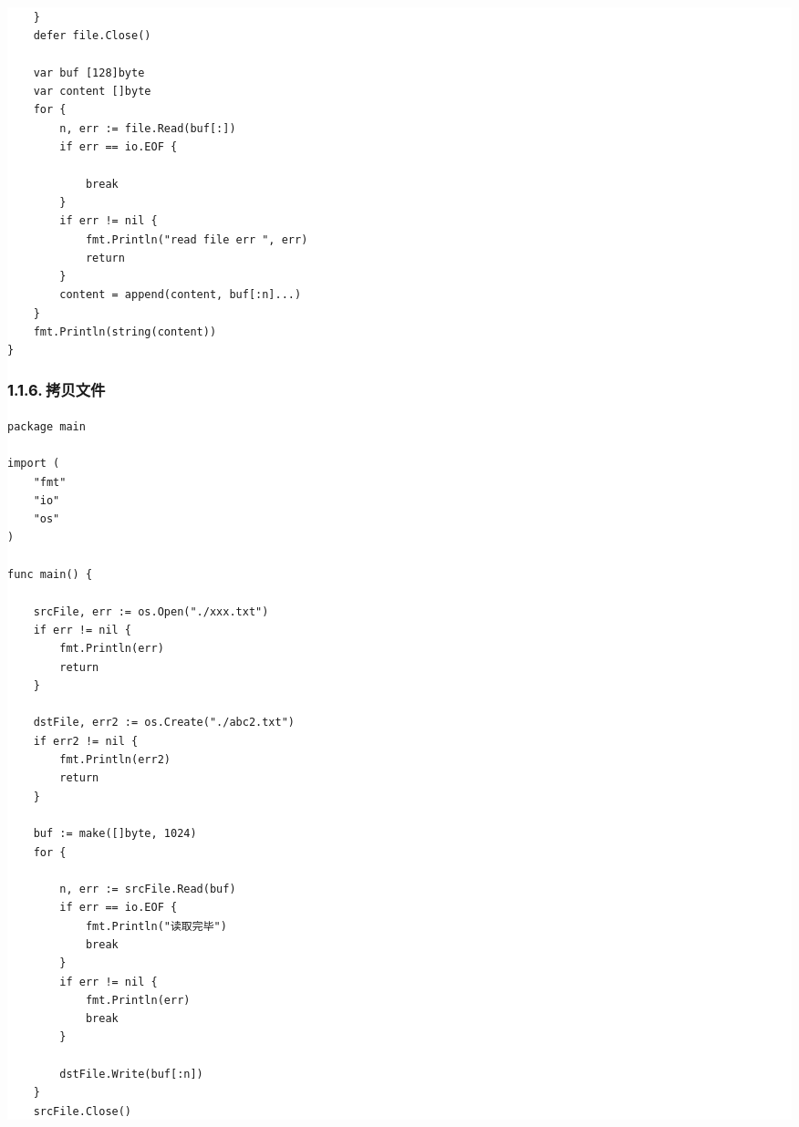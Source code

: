 ```text
    }
    defer file.Close()
    
    var buf [128]byte
    var content []byte
    for {
        n, err := file.Read(buf[:])
        if err == io.EOF {
            
            break
        }
        if err != nil {
            fmt.Println("read file err ", err)
            return
        }
        content = append(content, buf[:n]...)
    }
    fmt.Println(string(content))
}
```

### 1.1.6. 拷贝文件 <a id="&#x62F7;&#x8D1D;&#x6587;&#x4EF6;"></a>

```text
package main

import (
    "fmt"
    "io"
    "os"
)

func main() {
    
    srcFile, err := os.Open("./xxx.txt")
    if err != nil {
        fmt.Println(err)
        return
    }
    
    dstFile, err2 := os.Create("./abc2.txt")
    if err2 != nil {
        fmt.Println(err2)
        return
    }
    
    buf := make([]byte, 1024)
    for {
        
        n, err := srcFile.Read(buf)
        if err == io.EOF {
            fmt.Println("读取完毕")
            break
        }
        if err != nil {
            fmt.Println(err)
            break
        }
        
        dstFile.Write(buf[:n])
    }
    srcFile.Close()
```